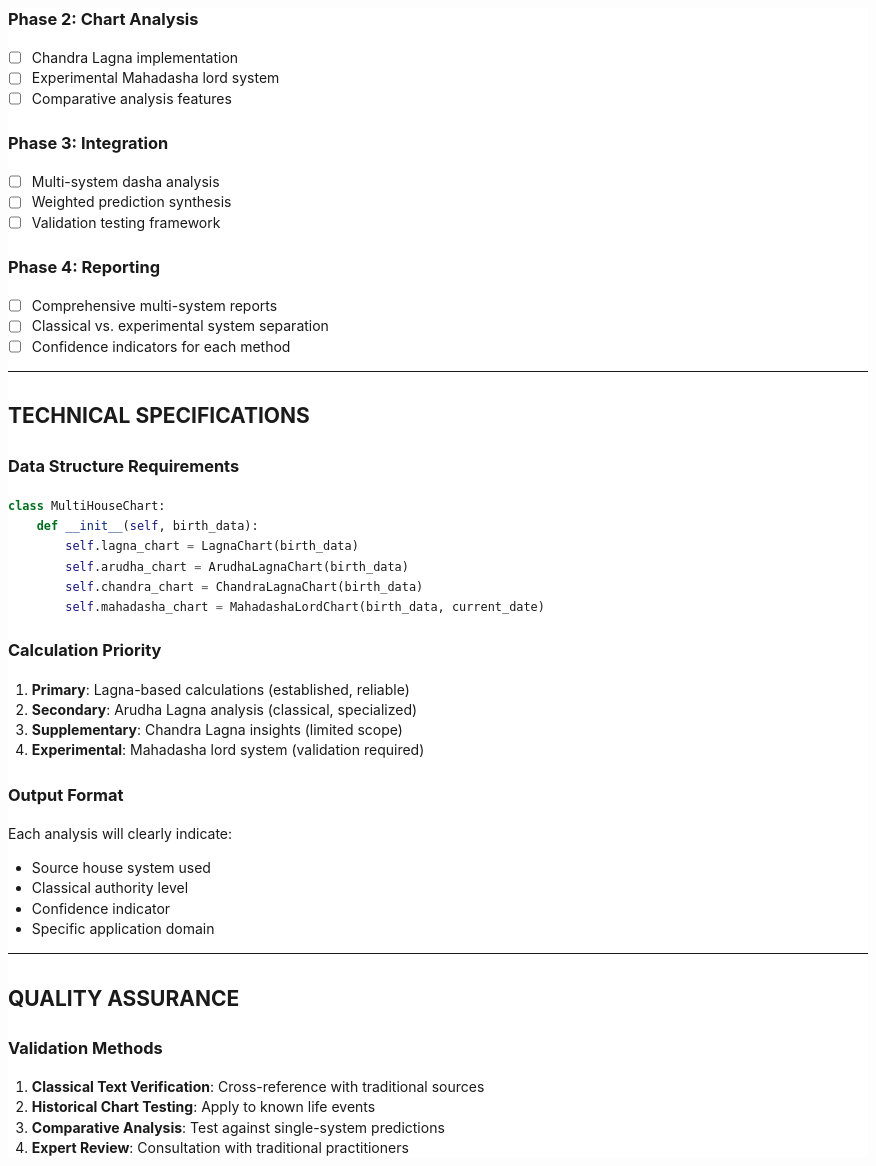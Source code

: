 ### Phase 2: Chart Analysis
- [ ] Chandra Lagna implementation
- [ ] Experimental Mahadasha lord system
- [ ] Comparative analysis features

### Phase 3: Integration
- [ ] Multi-system dasha analysis
- [ ] Weighted prediction synthesis
- [ ] Validation testing framework

### Phase 4: Reporting
- [ ] Comprehensive multi-system reports
- [ ] Classical vs. experimental system separation
- [ ] Confidence indicators for each method

---

## TECHNICAL SPECIFICATIONS

### Data Structure Requirements
```python
class MultiHouseChart:
    def __init__(self, birth_data):
        self.lagna_chart = LagnaChart(birth_data)
        self.arudha_chart = ArudhaLagnaChart(birth_data)
        self.chandra_chart = ChandraLagnaChart(birth_data)
        self.mahadasha_chart = MahadashaLordChart(birth_data, current_date)
```

### Calculation Priority
1. **Primary**: Lagna-based calculations (established, reliable)
2. **Secondary**: Arudha Lagna analysis (classical, specialized)
3. **Supplementary**: Chandra Lagna insights (limited scope)
4. **Experimental**: Mahadasha lord system (validation required)

### Output Format
Each analysis will clearly indicate:
- Source house system used
- Classical authority level
- Confidence indicator
- Specific application domain

---

## QUALITY ASSURANCE

### Validation Methods
1. **Classical Text Verification**: Cross-reference with traditional sources
2. **Historical Chart Testing**: Apply to known life events
3. **Comparative Analysis**: Test against single-system predictions
4. **Expert Review**: Consultation with traditional practitioners
